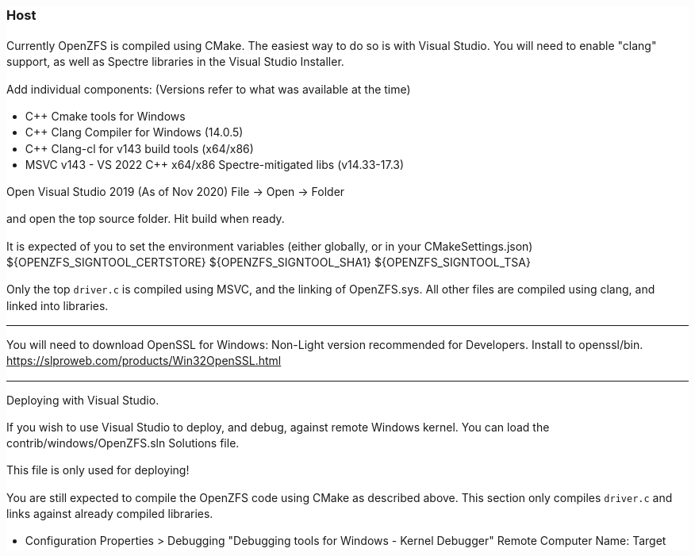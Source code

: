 	
### Host
Currently OpenZFS is compiled using CMake. The easiest
way to do so is with Visual Studio. You will need to
enable "clang" support, as well as Spectre libraries in
the Visual Studio Installer.

Add individual components:
(Versions refer to what was available at the time)

* C++ Cmake tools for Windows
* C++ Clang Compiler for Windows (14.0.5)
* C++ Clang-cl for v143 build tools (x64/x86)
* MSVC v143 - VS 2022 C++ x64/x86 Spectre-mitigated libs (v14.33-17.3)






Open Visual Studio 2019 (As of Nov 2020)
File -> Open -> Folder

and open the top source folder. Hit build when ready.

It is expected of you to set the environment variables
(either globally, or in your CMakeSettings.json)
		${OPENZFS_SIGNTOOL_CERTSTORE}
		${OPENZFS_SIGNTOOL_SHA1}
		${OPENZFS_SIGNTOOL_TSA}

Only the top `driver.c` is compiled using MSVC, and the
linking of OpenZFS.sys.
All other files are compiled using clang, and linked into
libraries.

---

You will need to download OpenSSL for Windows:
Non-Light version recommended for Developers. Install to openssl/bin.
https://slproweb.com/products/Win32OpenSSL.html

---

Deploying with Visual Studio.

If you wish to use Visual Studio to deploy, and debug, against
remote Windows kernel. You can load the
contrib/windows/OpenZFS.sln Solutions file.

This file is only used for deploying!

You are still expected to compile the OpenZFS code using
CMake as described above. This section only compiles
`driver.c` and links against already compiled libraries.


* Configuration Properties > Debugging
"Debugging tools for Windows - Kernel Debugger"
Remote Computer Name: Target
